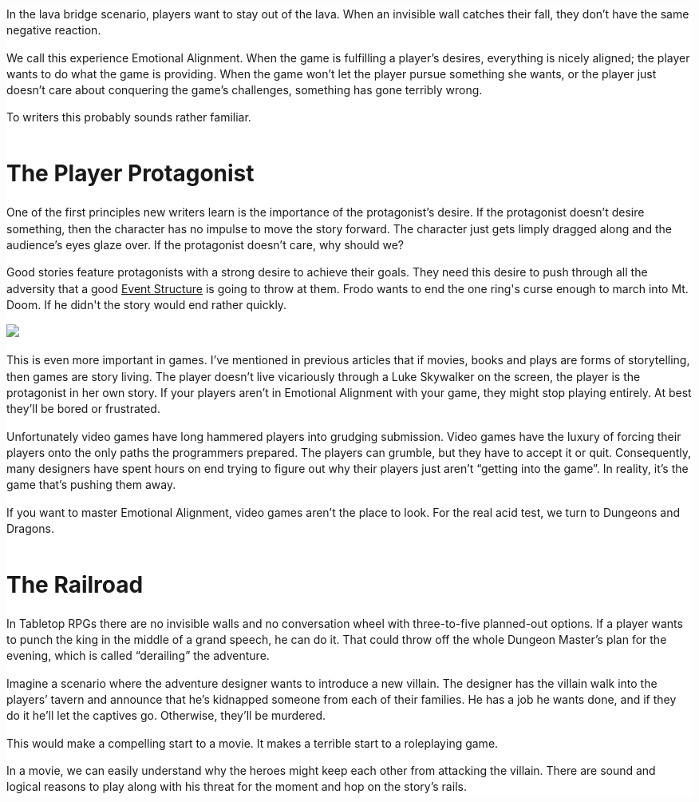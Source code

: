 In the lava bridge scenario, players want to stay out of the lava. When an invisible wall catches their fall, they don’t have the same negative reaction.

We call this experience Emotional Alignment. When the game is fulfilling a player’s desires, everything is nicely aligned; the player wants to do what the game is providing. When the game won’t let the player pursue something she wants, or the player just doesn’t care about conquering the game’s challenges, something has gone terribly wrong.

To writers this probably sounds rather familiar.

# The Player Protagonist
One of the first principles new writers learn is the importance of the protagonist’s desire. If the protagonist doesn’t desire something, then the character has no impulse to move the story forward. The character just gets limply dragged along and the audience’s eyes glaze over. If the protagonist doesn’t care, why should we?

Good stories feature protagonists with a strong desire to achieve their goals. They need this desire to push through all the adversity that a good [Event Structure](http://gamasutra.com/blogs/DanFelder/20150529/244641/Design_101_The_Structure_of_Fun.php) is going to throw at them. Frodo wants to end the one ring's curse enough to march into Mt. Doom. If he didn't the story would end rather quickly.

![ ][Mordor]

This is even more important in games. I’ve mentioned in previous articles that if movies, books and plays are forms of storytelling, then games are story living. The player doesn’t live vicariously through a Luke Skywalker on the screen, the player is the protagonist in her own story. If your players aren’t in Emotional Alignment with your game, they might stop playing entirely. At best they’ll be bored or frustrated.

Unfortunately video games have long hammered players into grudging submission. Video games have the luxury of forcing their players onto the only paths the programmers prepared. The players can grumble, but they have to accept it or quit. Consequently, many designers have spent hours on end trying to figure out why their players just aren’t “getting into the game”. In reality, it’s the game that’s pushing them away.

If you want to master Emotional Alignment, video games aren’t the place to look. For the real acid test, we turn to Dungeons and Dragons.

# The Railroad
In Tabletop RPGs there are no invisible walls and no conversation wheel with three-to-five planned-out options. If a player wants to punch the king in the middle of a grand speech, he can do it. That could throw off the whole Dungeon Master’s plan for the evening, which is called “derailing” the adventure.

Imagine a scenario where the adventure designer wants to introduce a new villain. The designer has the villain walk into the players’ tavern and announce that he’s kidnapped someone from each of their families. He has a job he wants done, and if they do it he’ll let the captives go. Otherwise, they’ll be murdered.

This would make a compelling start to a movie. It makes a terrible start to a roleplaying game.

In a movie, we can easily understand why the heroes might keep each other from attacking the villain. There are sound and logical reasons to play along with his threat for the moment and hop on the story’s rails.


[Classroom]: ./classroom.jpg
[Mordor]: ./mordor.jpg
[Blackwell]: ./blackwell.jpg
[Journey]: ./journey.jpg